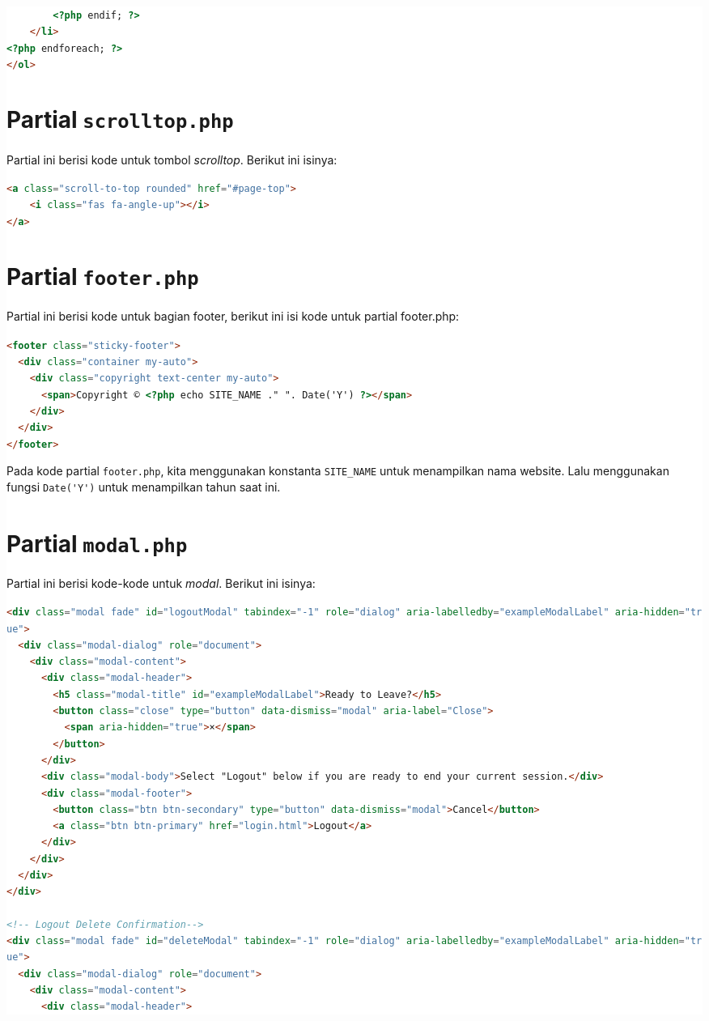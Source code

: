 ```html
		<?php endif; ?>
	</li>
<?php endforeach; ?>
</ol>
```

# Partial `scrolltop.php`

Partial ini berisi kode untuk tombol _scrolltop_. Berikut ini isinya:

```html
<a class="scroll-to-top rounded" href="#page-top">
	<i class="fas fa-angle-up"></i>
</a>
```

# Partial `footer.php`

Partial ini berisi kode untuk bagian footer, berikut ini isi kode untuk partial footer.php:

```html
<footer class="sticky-footer">
  <div class="container my-auto">
    <div class="copyright text-center my-auto">
      <span>Copyright © <?php echo SITE_NAME ." ". Date('Y') ?></span>
    </div>
  </div>
</footer>
```

Pada kode partial `footer.php`, kita menggunakan konstanta `SITE_NAME` untuk menampilkan nama website. Lalu menggunakan fungsi `Date('Y')` untuk menampilkan tahun saat ini.

# Partial `modal.php`

Partial ini berisi kode-kode untuk _modal_. Berikut ini isinya:

```html
<div class="modal fade" id="logoutModal" tabindex="-1" role="dialog" aria-labelledby="exampleModalLabel" aria-hidden="true">
  <div class="modal-dialog" role="document">
    <div class="modal-content">
      <div class="modal-header">
        <h5 class="modal-title" id="exampleModalLabel">Ready to Leave?</h5>
        <button class="close" type="button" data-dismiss="modal" aria-label="Close">
          <span aria-hidden="true">×</span>
        </button>
      </div>
      <div class="modal-body">Select "Logout" below if you are ready to end your current session.</div>
      <div class="modal-footer">
        <button class="btn btn-secondary" type="button" data-dismiss="modal">Cancel</button>
        <a class="btn btn-primary" href="login.html">Logout</a>
      </div>
    </div>
  </div>
</div>

<!-- Logout Delete Confirmation-->
<div class="modal fade" id="deleteModal" tabindex="-1" role="dialog" aria-labelledby="exampleModalLabel" aria-hidden="true">
  <div class="modal-dialog" role="document">
    <div class="modal-content">
      <div class="modal-header">
```